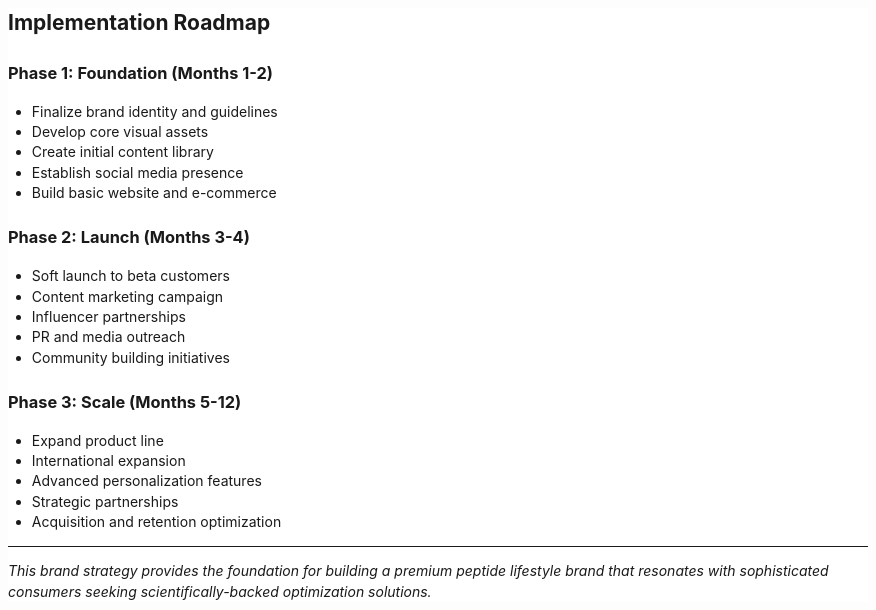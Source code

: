 ## Implementation Roadmap

### Phase 1: Foundation (Months 1-2)
- Finalize brand identity and guidelines
- Develop core visual assets
- Create initial content library
- Establish social media presence
- Build basic website and e-commerce

### Phase 2: Launch (Months 3-4)
- Soft launch to beta customers
- Content marketing campaign
- Influencer partnerships
- PR and media outreach
- Community building initiatives

### Phase 3: Scale (Months 5-12)
- Expand product line
- International expansion
- Advanced personalization features
- Strategic partnerships
- Acquisition and retention optimization

---

*This brand strategy provides the foundation for building a premium peptide lifestyle brand that resonates with sophisticated consumers seeking scientifically-backed optimization solutions.*
